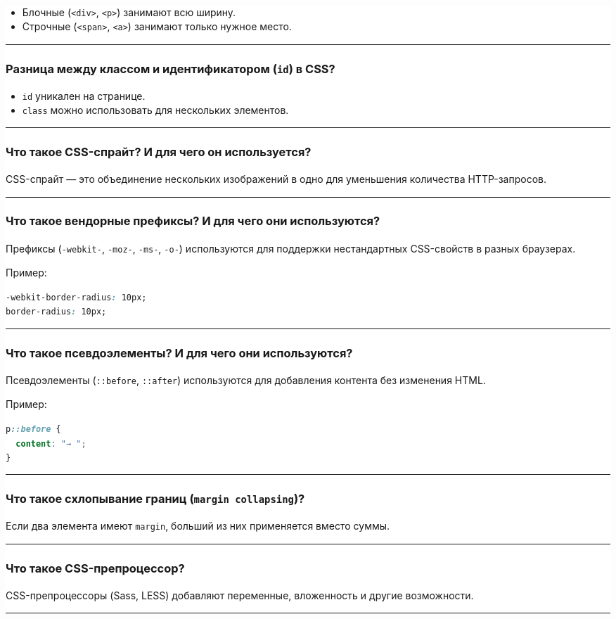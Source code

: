 - Блочные (`<div>`, `<p>`) занимают всю ширину.
- Строчные (`<span>`, `<a>`) занимают только нужное место.

---

### Разница между классом и идентификатором (`id`) в CSS?

- `id` уникален на странице.
- `class` можно использовать для нескольких элементов.

---

### Что такое CSS-спрайт? И для чего он используется?

CSS-спрайт — это объединение нескольких изображений в одно для уменьшения количества HTTP-запросов.

---

### Что такое вендорные префиксы? И для чего они используются?

Префиксы (`-webkit-`, `-moz-`, `-ms-`, `-o-`) используются для поддержки нестандартных CSS-свойств в разных браузерах.

Пример:

```css
-webkit-border-radius: 10px;
border-radius: 10px;
```

---

### Что такое псевдоэлементы? И для чего они используются?

Псевдоэлементы (`::before`, `::after`) используются для добавления контента без изменения HTML.

Пример:

```css
p::before {
  content: "→ ";
}
```

---

### Что такое схлопывание границ (`margin collapsing`)?

Если два элемента имеют `margin`, больший из них применяется вместо суммы.

---

### Что такое CSS-препроцессор?

CSS-препроцессоры (Sass, LESS) добавляют переменные, вложенность и другие возможности.

---